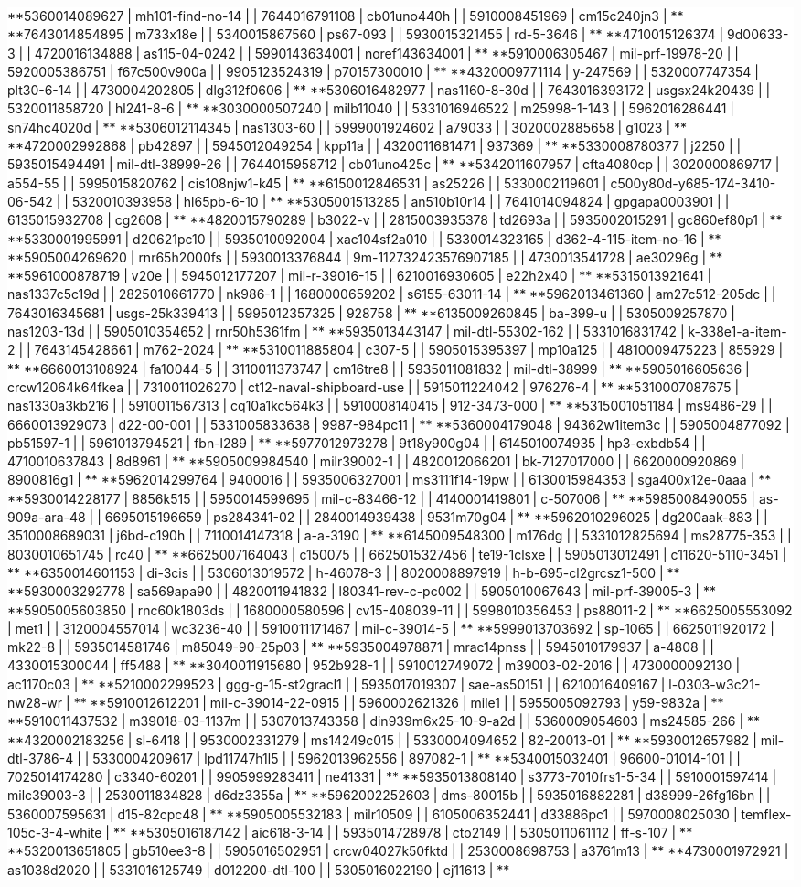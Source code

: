 **5360014089627 | mh101-find-no-14 |  | 7644016791108 | cb01uno440h |  | 5910008451969 | cm15c240jn3 | **    **7643014854895 | m733x18e |  | 5340015867560 | ps67-093 |  | 5930015321455 | rd-5-3646 | **    **4710015126374 | 9d00633-3 |  | 4720016134888 | as115-04-0242 |  | 5990143634001 | noref143634001 | **    **5910006305467 | mil-prf-19978-20 |  | 5920005386751 | f67c500v900a |  | 9905123524319 | p70157300010 | **    **4320009771114 | y-247569 |  | 5320007747354 | plt30-6-14 |  | 4730004202805 | dlg312f0606 | **    **5306016482977 | nas1160-8-30d |  | 7643016393172 | usgsx24k20439 |  | 5320011858720 | hl241-8-6 | **
**3030000507240 | milb11040 |  | 5331016946522 | m25998-1-143 |  | 5962016286441 | sn74hc4020d | **    **5306012114345 | nas1303-60 |  | 5999001924602 | a79033 |  | 3020002885658 | g1023 | **    **4720002992868 | pb42897 |  | 5945012049254 | kpp11a |  | 4320011681471 | 937369 | **    **5330008780377 | j2250 |  | 5935015494491 | mil-dtl-38999-26 |  | 7644015958712 | cb01uno425c | **    **5342011607957 | cfta4080cp |  | 3020000869717 | a554-55 |  | 5995015820762 | cis108njw1-k45 | **    **6150012846531 | as25226 |  | 5330002119601 | c500y80d-y685-174-3410-06-542 |  | 5320010393958 | hl65pb-6-10 | **
**5305001513285 | an510b10r14 |  | 7641014094824 | gpgapa0003901 |  | 6135015932708 | cg2608 | **    **4820015790289 | b3022-v |  | 2815003935378 | td2693a |  | 5935002015291 | gc860ef80p1 | **    **5330001995991 | d20621pc10 |  | 5935010092004 | xac104sf2a010 |  | 5330014323165 | d362-4-115-item-no-16 | **    **5905004269620 | rnr65h2000fs |  | 5930013376844 | 9m-112732423576907185 |  | 4730013541728 | ae30296g | **    **5961000878719 | v20e |  | 5945012177207 | mil-r-39016-15 |  | 6210016930605 | e22h2x40 | **    **5315013921641 | nas1337c5c19d |  | 2825010661770 | nk986-1 |  | 1680000659202 | s6155-63011-14 | **
**5962013461360 | am27c512-205dc |  | 7643016345681 | usgs-25k339413 |  | 5995012357325 | 928758 | **    **6135009260845 | ba-399-u |  | 5305009257870 | nas1203-13d |  | 5905010354652 | rnr50h5361fm | **    **5935013443147 | mil-dtl-55302-162 |  | 5331016831742 | k-338e1-a-item-2 |  | 7643145428661 | m762-2024 | **    **5310011885804 | c307-5 |  | 5905015395397 | mp10a125 |  | 4810009475223 | 855929 | **    **6660013108924 | fa10044-5 |  | 3110011373747 | cm16tre8 |  | 5935011081832 | mil-dtl-38999 | **    **5905016605636 | crcw12064k64fkea |  | 7310011026270 | ct12-naval-shipboard-use |  | 5915011224042 | 976276-4 | **
**5310007087675 | nas1330a3kb216 |  | 5910011567313 | cq10a1kc564k3 |  | 5910008140415 | 912-3473-000 | **    **5315001051184 | ms9486-29 |  | 6660013929073 | d22-00-001 |  | 5331005833638 | 9987-984pc11 | **    **5360004179048 | 94362w1item3c |  | 5905004877092 | pb51597-1 |  | 5961013794521 | fbn-l289 | **    **5977012973278 | 9t18y900g04 |  | 6145010074935 | hp3-exbdb54 |  | 4710010637843 | 8d8961 | **    **5905009984540 | milr39002-1 |  | 4820012066201 | bk-7127017000 |  | 6620000920869 | 8900816g1 | **    **5962014299764 | 9400016 |  | 5935006327001 | ms3111f14-19pw |  | 6130015984353 | sga400x12e-0aaa | **
**5930014228177 | 8856k515 |  | 5950014599695 | mil-c-83466-12 |  | 4140001419801 | c-507006 | **    **5985008490055 | as-909a-ara-48 |  | 6695015196659 | ps284341-02 |  | 2840014939438 | 9531m70g04 | **    **5962010296025 | dg200aak-883 |  | 3510008689031 | j6bd-c190h |  | 7110014147318 | a-a-3190 | **    **6145009548300 | m176dg |  | 5331012825694 | ms28775-353 |  | 8030010651745 | rc40 | **    **6625007164043 | c150075 |  | 6625015327456 | te19-1clsxe |  | 5905013012491 | c11620-5110-3451 | **    **6350014601153 | di-3cis |  | 5306013019572 | h-46078-3 |  | 8020008897919 | h-b-695-cl2grcsz1-500 | **
**5930003292778 | sa569apa90 |  | 4820011941832 | l80341-rev-c-pc002 |  | 5905010067643 | mil-prf-39005-3 | **    **5905005603850 | rnc60k1803ds |  | 1680000580596 | cv15-408039-11 |  | 5998010356453 | ps88011-2 | **    **6625005553092 | met1 |  | 3120004557014 | wc3236-40 |  | 5910011171467 | mil-c-39014-5 | **    **5999013703692 | sp-1065 |  | 6625011920172 | mk22-8 |  | 5935014581746 | m85049-90-25p03 | **    **5935004978871 | mrac14pnss |  | 5945010179937 | a-4808 |  | 4330015300044 | ff5488 | **    **3040011915680 | 952b928-1 |  | 5910012749072 | m39003-02-2016 |  | 4730000092130 | ac1170c03 | **
**5210002299523 | ggg-g-15-st2gracl1 |  | 5935017019307 | sae-as50151 |  | 6210016409167 | l-0303-w3c21-nw28-wr | **    **5910012612201 | mil-c-39014-22-0915 |  | 5960002621326 | mile1 |  | 5955005092793 | y59-9832a | **    **5910011437532 | m39018-03-1137m |  | 5307013743358 | din939m6x25-10-9-a2d |  | 5360009054603 | ms24585-266 | **    **4320002183256 | sl-6418 |  | 9530002331279 | ms14249c015 |  | 5330004094652 | 82-20013-01 | **    **5930012657982 | mil-dtl-3786-4 |  | 5330004209617 | lpd11747h1l5 |  | 5962013962556 | 897082-1 | **    **5340015032401 | 96600-01014-101 |  | 7025014174280 | c3340-60201 |  | 9905999283411 | ne41331 | **
**5935013808140 | s3773-7010frs1-5-34 |  | 5910001597414 | milc39003-3 |  | 2530011834828 | d6dz3355a | **    **5962002252603 | dms-80015b |  | 5935016882281 | d38999-26fg16bn |  | 5360007595631 | d15-82cpc48 | **    **5905005532183 | milr10509 |  | 6105006352441 | d33886pc1 |  | 5970008025030 | temflex-105c-3-4-white | **    **5305016187142 | aic618-3-14 |  | 5935014728978 | cto2149 |  | 5305011061112 | ff-s-107 | **    **5320013651805 | gb510ee3-8 |  | 5905016502951 | crcw04027k50fktd |  | 2530008698753 | a3761m13 | **    **4730001972921 | as1038d2020 |  | 5331016125749 | d012200-dtl-100 |  | 5305016022190 | ej11613 | **